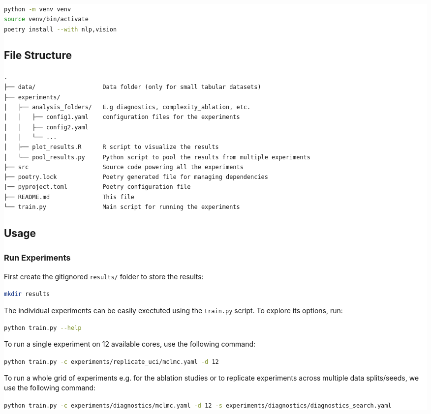 ```bash
python -m venv venv
source venv/bin/activate
poetry install --with nlp,vision
```

## File Structure

```
.
├── data/                   Data folder (only for small tabular datasets)
├── experiments/
│   ├── analysis_folders/   E.g diagnostics, complexity_ablation, etc.
│   │   ├── config1.yaml    configuration files for the experiments
│   │   ├── config2.yaml
│   │   └── ...
│   ├── plot_results.R      R script to visualize the results
│   └── pool_results.py     Python script to pool the results from multiple experiments
├── src                     Source code powering all the experiments
├── poetry.lock             Poetry generated file for managing dependencies
|── pyproject.toml          Poetry configuration file
├── README.md               This file
└── train.py                Main script for running the experiments
```

## Usage

### Run Experiments

First create the gitignored `results/` folder to store the results:

```bash
mkdir results
```

The individual experiments can be easily exectuted using the `train.py` script. To explore its options, run:

```bash
python train.py --help
```

To run a single experiment on 12 available cores, use the following command:

```bash
python train.py -c experiments/replicate_uci/mclmc.yaml -d 12
```

To run a whole grid of experiments e.g. for the ablation studies or to replicate experiments across multiple data splits/seeds, we use the following command:

```bash
python train.py -c experiments/diagnostics/mclmc.yaml -d 12 -s experiments/diagnostics/diagnostics_search.yaml
```
